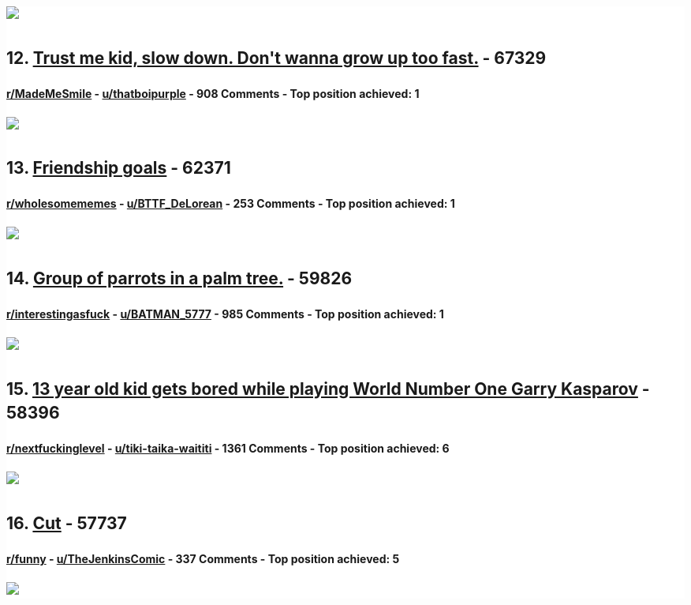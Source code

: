 <a href="https://v.redd.it/01ujvcw2afw61"><img src="https://b.thumbs.redditmedia.com/OgzhUMzCX37wiS3dzUYdxaxU1yB1vrtdUzn4Psnl-4c.jpg"></img></a>

## 12. [Trust me kid, slow down. Don't wanna grow up too fast.](http://reddit.com/r/MadeMeSmile/comments/n2axm6/trust_me_kid_slow_down_dont_wanna_grow_up_too_fast/) - 67329
#### [r/MadeMeSmile](http://reddit.com/r/MadeMeSmile) - [u/thatboipurple](http://reddit.com/u/thatboipurple) - 908 Comments - Top position achieved: 1

<a href="https://i.redd.it/r213q15jpfw61.png"><img src="https://b.thumbs.redditmedia.com/YWLaxhHTHz8d9qZdyE0EZLSAHJ4TsO4gYKmVu36TFPg.jpg"></img></a>

## 13. [Friendship goals](http://reddit.com/r/wholesomememes/comments/n2c8dt/friendship_goals/) - 62371
#### [r/wholesomememes](http://reddit.com/r/wholesomememes) - [u/BTTF_DeLorean](http://reddit.com/u/BTTF_DeLorean) - 253 Comments - Top position achieved: 1

<a href="https://i.redd.it/igdxbbuy5gw61.jpg"><img src="https://b.thumbs.redditmedia.com/SDLNXwXH_RiHaCFGshhV7fNxYWJ51lTRvX0yZXDL9Ug.jpg"></img></a>

## 14. [Group of parrots in a palm tree.](http://reddit.com/r/interestingasfuck/comments/n2bs66/group_of_parrots_in_a_palm_tree/) - 59826
#### [r/interestingasfuck](http://reddit.com/r/interestingasfuck) - [u/BATMAN_5777](http://reddit.com/u/BATMAN_5777) - 985 Comments - Top position achieved: 1

<a href="https://i.redd.it/9hpkrek00gw61.gif"><img src="https://b.thumbs.redditmedia.com/16ssgOJagRnccy6i2R6CzITvWQBa27CBxxBDjM8Xrto.jpg"></img></a>

## 15. [13 year old kid gets bored while playing World Number One Garry Kasparov](http://reddit.com/r/nextfuckinglevel/comments/n2pssz/13_year_old_kid_gets_bored_while_playing_world/) - 58396
#### [r/nextfuckinglevel](http://reddit.com/r/nextfuckinglevel) - [u/tiki-taika-waititi](http://reddit.com/u/tiki-taika-waititi) - 1361 Comments - Top position achieved: 6

<a href="https://v.redd.it/zcywprembkw61"><img src="https://b.thumbs.redditmedia.com/Y5r8crYUwiDF8ZSc1Zgekd2o3SS6efyjPmQKb_GGC9Q.jpg"></img></a>

## 16. [Cut](http://reddit.com/r/funny/comments/n2h4yo/cut/) - 57737
#### [r/funny](http://reddit.com/r/funny) - [u/TheJenkinsComic](http://reddit.com/u/TheJenkinsComic) - 337 Comments - Top position achieved: 5

<a href="https://i.redd.it/5jdkphuu2iw61.png"><img src="https://a.thumbs.redditmedia.com/JJSwPMNpvSkdDOnsl7NvZDCEJpq8gkY2iHBAJnNO3K8.jpg"></img></a>
